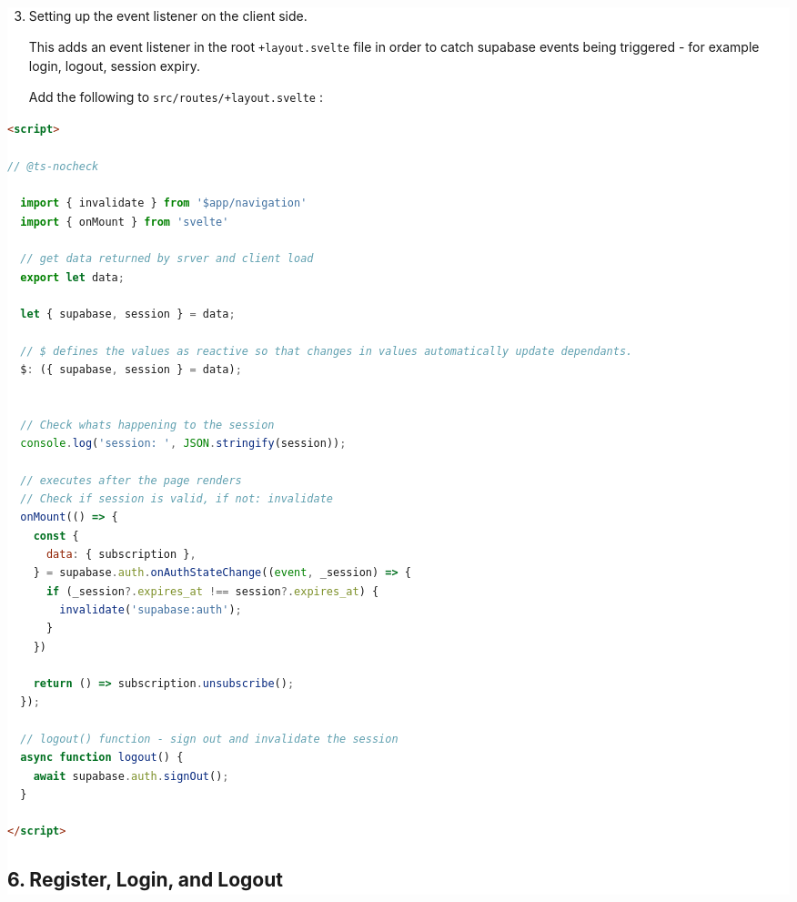 

3. Setting up the event listener on the client side. 

   This adds an event listener in the root `+layout.svelte` file in order to catch supabase events being triggered - for example login, logout, session expiry.

   Add the following to  `src/routes/+layout.svelte` :

```html
<script>
  
// @ts-nocheck

  import { invalidate } from '$app/navigation'
  import { onMount } from 'svelte'

  // get data returned by srver and client load
  export let data;

  let { supabase, session } = data;

  // $ defines the values as reactive so that changes in values automatically update dependants.
  $: ({ supabase, session } = data);


  // Check whats happening to the session
  console.log('session: ', JSON.stringify(session));

  // executes after the page renders
  // Check if session is valid, if not: invalidate
  onMount(() => {
    const {
      data: { subscription },
    } = supabase.auth.onAuthStateChange((event, _session) => {
      if (_session?.expires_at !== session?.expires_at) {
        invalidate('supabase:auth');
      }
    })

    return () => subscription.unsubscribe();
  });

  // logout() function - sign out and invalidate the session
  async function logout() {
    await supabase.auth.signOut();
  }

</script>
```



## 6. Register, Login, and Logout
